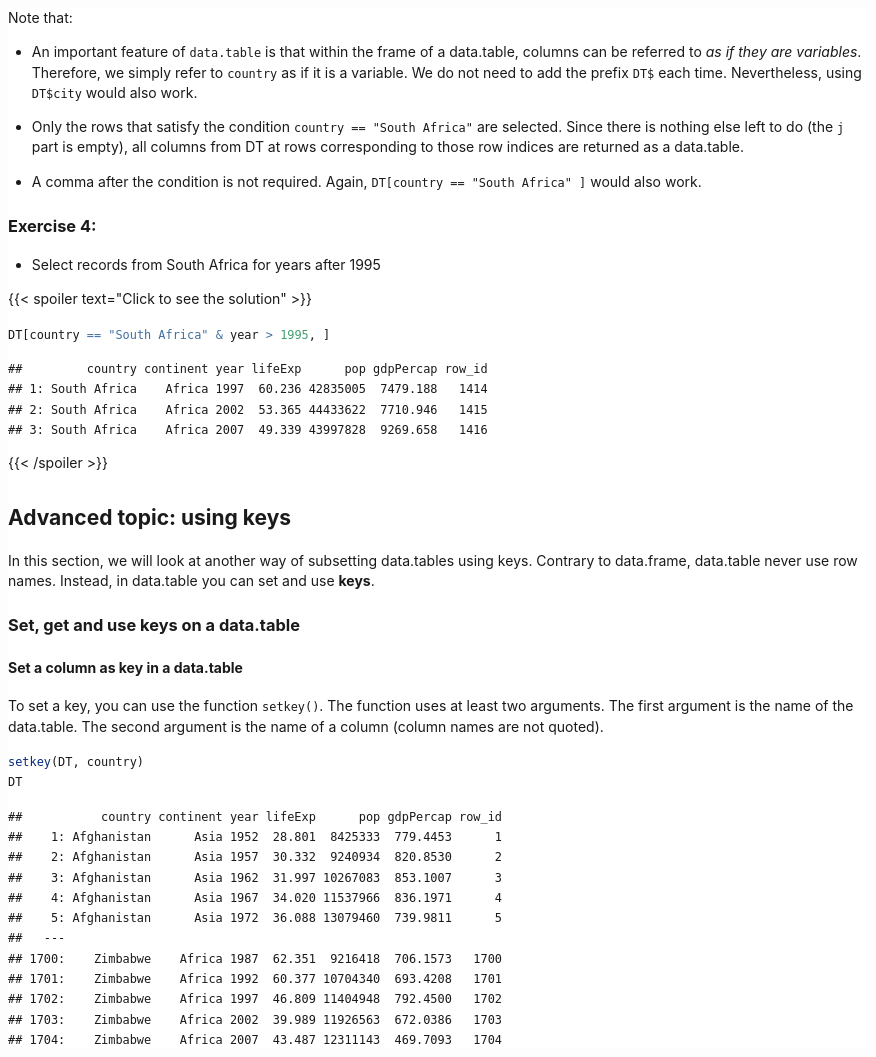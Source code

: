 Note that: 
+ An important feature of `data.table` is that within the frame of a data.table, columns can be referred to *as if they are variables*. Therefore, we simply refer to `country` as if it is a variable. We do not need to add the prefix `DT$` each time. Nevertheless, using `DT$city` would also work.

+ Only the rows that satisfy the condition `country == "South Africa"` are selected. Since there is nothing else left to do (the `j` part is empty), all columns from DT at rows corresponding to those row indices are returned as a data.table.

+ A comma after the condition is not required. Again, `DT[country == "South Africa" ]` would also work. 

### Exercise 4:

+ Select records from South Africa for years after 1995

{{< spoiler text="Click to see the solution" >}} 


```r
DT[country == "South Africa" & year > 1995, ]
```

```
##         country continent year lifeExp      pop gdpPercap row_id
## 1: South Africa    Africa 1997  60.236 42835005  7479.188   1414
## 2: South Africa    Africa 2002  53.365 44433622  7710.946   1415
## 3: South Africa    Africa 2007  49.339 43997828  9269.658   1416
```
{{< /spoiler >}}


## Advanced topic: using keys

In this section, we will look at another way of subsetting data.tables using keys.
Contrary to data.frame, data.table never use row names. Instead, in data.table you can set and use **keys**.

### Set, get and use keys on a data.table

#### Set a column as key in a data.table

To set a key, you can use the function `setkey()`. The function uses at least two arguments. The first argument is the name of the data.table. The second argument is the name of a column (column names are not quoted).


```r
setkey(DT, country) 
DT
```

```
##           country continent year lifeExp      pop gdpPercap row_id
##    1: Afghanistan      Asia 1952  28.801  8425333  779.4453      1
##    2: Afghanistan      Asia 1957  30.332  9240934  820.8530      2
##    3: Afghanistan      Asia 1962  31.997 10267083  853.1007      3
##    4: Afghanistan      Asia 1967  34.020 11537966  836.1971      4
##    5: Afghanistan      Asia 1972  36.088 13079460  739.9811      5
##   ---                                                             
## 1700:    Zimbabwe    Africa 1987  62.351  9216418  706.1573   1700
## 1701:    Zimbabwe    Africa 1992  60.377 10704340  693.4208   1701
## 1702:    Zimbabwe    Africa 1997  46.809 11404948  792.4500   1702
## 1703:    Zimbabwe    Africa 2002  39.989 11926563  672.0386   1703
## 1704:    Zimbabwe    Africa 2007  43.487 12311143  469.7093   1704
```
